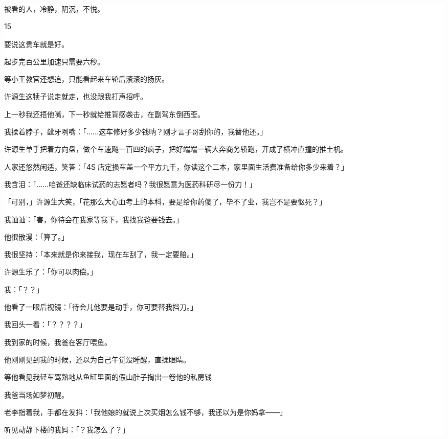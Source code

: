 被看的人，冷静，阴沉，不悦。


15


要说这贵车就是好。


起步完百公里加速只需要六秒。


等小王教官还想追，只能看起来车轮后滚滚的扬灰。


许源生这犊子说走就走，也没跟我打声招呼。


上一秒我还捂他嘴，下一秒就给推背感袭击，在副驾东倒西歪。


我揉着脖子，龇牙咧嘴：「......这车修好多少钱呐？刚才言子哥刮你的，我替他还。」


许源生单手把着方向盘，做个车速飚一百四的疯子，把好端端一辆大奔商务轿跑，开成了横冲直撞的推土机。


人家还悠然闲适，笑答：「4S 店定损车盖一个平方九千，你读这个二本，家里面生活费准备给你多少来着？」


我含泪：「......咱爸还缺临床试药的志愿者吗？我很愿意为医药科研尽一份力！」


「可别，」许源生大笑，「花那么大心血考上的本科，要是给你药傻了，毕不了业，我岂不是要怄死？」


我讪讪：「害，你待会在我家等我下，我找我爸要钱去。」


他很散漫：「算了。」


我很坚持：「本来就是你来接我，现在车刮了，我一定要赔。」


许源生乐了：「你可以肉偿。」


我：「？？」


他看了一眼后视镜：「待会儿他要是动手，你可要替我挡刀。」


我回头一看：「？？？？」


我到家的时候，我爸在客厅喂鱼。


他刚刚见到我的时候，还以为自己午觉没睡醒，直揉眼睛。


等他看见我轻车驾熟地从鱼缸里面的假山肚子掏出一卷他的私房钱


我爸当场如梦初醒。


老李指着我，手都在发抖：「我他娘的就说上次买烟怎么钱不够，我还以为是你妈拿——」


听见动静下楼的我妈：「？我怎么了？」
